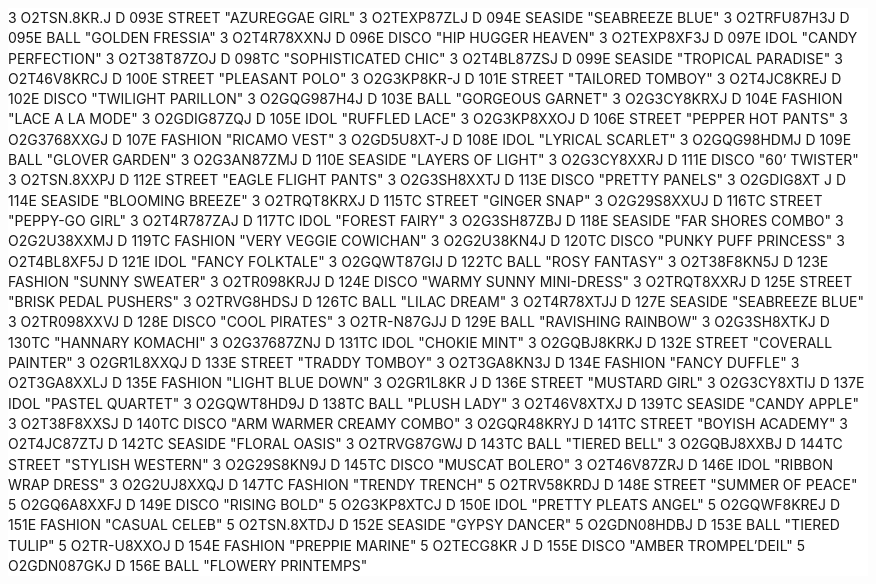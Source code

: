 3	O2TSN.8KR.J	D	093E					STREET		"AZUREGGAE GIRL"
3	O2TEXP87ZLJ	D	094E					SEASIDE		"SEABREEZE BLUE"
3	O2TRFU87H3J	D	095E					BALL		"GOLDEN FRESSIA"
3	O2T4R78XXNJ	D	096E					DISCO		"HIP HUGGER HEAVEN"
3	O2TEXP8XF3J	D	097E					IDOL		"CANDY PERFECTION"
3	O2T38T87ZOJ	D	098TC								"SOPHISTICATED CHIC"
3	O2T4BL87ZSJ	D	099E					SEASIDE		"TROPICAL PARADISE"
3	O2T46V8KRCJ	D	100E					STREET		"PLEASANT POLO"
3	O2G3KP8KR-J	D	101E					STREET		"TAILORED TOMBOY"
3	O2T4JC8KREJ	D	102E					DISCO		"TWILIGHT PARILLON"
3	O2GQG987H4J	D	103E					BALL		"GORGEOUS GARNET"
3	O2G3CY8KRXJ	D	104E					FASHION		"LACE A LA MODE"
3	O2GDIG87ZQJ	D	105E					IDOL		"RUFFLED LACE"
3	O2G3KP8XXOJ	D	106E					STREET		"PEPPER HOT PANTS"
3	O2G3768XXGJ	D	107E					FASHION		"RICAMO VEST"
3	O2GD5U8XT-J	D	108E					IDOL		"LYRICAL SCARLET"
3	O2GQG98HDMJ	D	109E					BALL		"GLOVER GARDEN"
3	O2G3AN87ZMJ	D	110E					SEASIDE		"LAYERS OF LIGHT"
3	O2G3CY8XXRJ	D	111E					DISCO		"60’ TWISTER"
3	O2TSN.8XXPJ	D	112E					STREET		"EAGLE FLIGHT PANTS"
3	O2G3SH8XXTJ	D	113E					DISCO		"PRETTY PANELS"
3	O2GDIG8XT J	D	114E					SEASIDE		"BLOOMING BREEZE"
3	O2TRQT8KRXJ	D	115TC					STREET		"GINGER SNAP"
3	O2G29S8XXUJ	D	116TC					STREET		"PEPPY-GO GIRL"
3	O2T4R787ZAJ	D	117TC					IDOL		"FOREST FAIRY"
3	O2G3SH87ZBJ	D	118E					SEASIDE		"FAR SHORES COMBO"
3	O2G2U38XXMJ	D	119TC					FASHION		"VERY VEGGIE COWICHAN"
3	O2G2U38KN4J	D	120TC					DISCO		"PUNKY PUFF PRINCESS"
3	O2T4BL8XF5J	D	121E					IDOL		"FANCY FOLKTALE"
3	O2GQWT87GIJ	D	122TC					BALL		"ROSY FANTASY"
3	O2T38F8KN5J	D	123E					FASHION		"SUNNY SWEATER"
3	O2TR098KRJJ	D	124E					DISCO		"WARMY SUNNY MINI-DRESS"
3	O2TRQT8XXRJ	D	125E					STREET		"BRISK PEDAL PUSHERS"
3	O2TRVG8HDSJ	D	126TC					BALL		"LILAC DREAM"
3	O2T4R78XTJJ	D	127E					SEASIDE		"SEABREEZE BLUE"
3	O2TR098XXVJ	D	128E					DISCO		"COOL PIRATES"
3	O2TR-N87GJJ	D	129E					BALL		"RAVISHING RAINBOW"
3	O2G3SH8XTKJ D	130TC								"HANNARY KOMACHI"
3	O2G37687ZNJ	D	131TC					IDOL		"CHOKIE MINT"
3	O2GQBJ8KRKJ	D	132E					STREET		"COVERALL PAINTER"
3	O2GR1L8XXQJ	D	133E					STREET		"TRADDY TOMBOY"
3	O2T3GA8KN3J	D	134E					FASHION		"FANCY DUFFLE"
3	O2T3GA8XXLJ	D	135E					FASHION		"LIGHT BLUE DOWN"
3	O2GR1L8KR J	D	136E					STREET		"MUSTARD GIRL"
3	O2G3CY8XTIJ	D	137E					IDOL		"PASTEL QUARTET"
3	O2GQWT8HD9J	D	138TC					BALL		"PLUSH LADY"
3	O2T46V8XTXJ	D	139TC					SEASIDE		"CANDY APPLE"
3	O2T38F8XXSJ	D	140TC					DISCO		"ARM WARMER CREAMY COMBO"
3	O2GQR48KRYJ	D	141TC					STREET		"BOYISH ACADEMY"
3	O2T4JC87ZTJ	D	142TC					SEASIDE		"FLORAL OASIS"
3	O2TRVG87GWJ	D	143TC					BALL		"TIERED BELL"
3	O2GQBJ8XXBJ	D	144TC					STREET		"STYLISH WESTERN"
3	O2G29S8KN9J	D	145TC					DISCO		"MUSCAT BOLERO"
3	O2T46V87ZRJ D	146E					IDOL		"RIBBON WRAP DRESS"
3	O2G2UJ8XXQJ D	147TC					FASHION		"TRENDY TRENCH"
5	O2TRV58KRDJ D	148E					STREET		"SUMMER OF PEACE"
5	O2GQ6A8XXFJ	D	149E					DISCO		"RISING BOLD"
5	O2G3KP8XTCJ	D	150E					IDOL		"PRETTY PLEATS ANGEL"
5	O2GQWF8KREJ	D	151E					FASHION		"CASUAL CELEB"
5	O2TSN.8XTDJ	D	152E					SEASIDE		"GYPSY DANCER"
5	O2GDN08HDBJ	D	153E					BALL		"TIERED TULIP"
5	O2TR-U8XXOJ	D	154E					FASHION		"PREPPIE MARINE"
5	O2TECG8KR J	D	155E					DISCO		"AMBER TROMPEL’DEIL"
5	O2GDN087GKJ	D	156E					BALL		"FLOWERY PRINTEMPS"